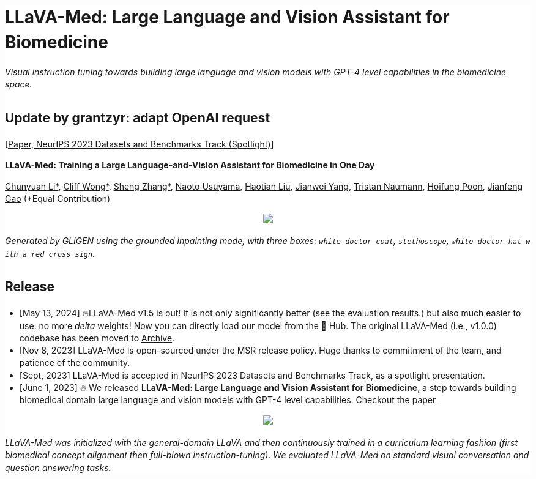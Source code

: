 # LLaVA-Med: Large Language and Vision Assistant for Biomedicine

*Visual instruction tuning towards building large language and vision models with GPT-4 level capabilities in the biomedicine space.*

## Update by grantzyr: adapt OpenAI request

[[Paper, NeurIPS 2023 Datasets and Benchmarks Track (Spotlight)](https://arxiv.org/abs/2306.00890)] 

**LLaVA-Med: Training a Large Language-and-Vision Assistant for Biomedicine in One Day** <br>

[Chunyuan Li*](https://chunyuan.li/), [Cliff Wong*](https://scholar.google.com/citations?user=Sl05ifcAAAAJ&hl=en), [Sheng Zhang*](https://scholar.google.com/citations?user=-LVEXQ8AAAAJ&hl=en), [Naoto Usuyama](https://www.microsoft.com/en-us/research/people/naotous/), [Haotian Liu](https://hliu.cc), [Jianwei Yang](https://jwyang.github.io/), [Tristan Naumann](https://scholar.google.com/citations?user=cjlSeqwAAAAJ&hl=en), [Hoifung Poon](https://scholar.google.com/citations?user=yqqmVbkAAAAJ&hl=en), [Jianfeng Gao](https://scholar.google.com/citations?user=CQ1cqKkAAAAJ&hl=en) (*Equal Contribution)

<p align="center">
    <img src="images/llava_med_logo.png" width="50%"> <br>
 
  *Generated by  <a href="https://gligen.github.io/">GLIGEN</a>  using the grounded inpainting mode, with three boxes: ``white doctor coat``, ``stethoscope``, ``white doctor hat with a red cross sign``.*
 
</p>


## Release

- [May 13, 2024] 🔥LLaVA-Med v1.5 is out! It is not only significantly better (see the [evaluation results](docs/llava_med_performance.md#llava-med-15-performance).) but also much easier to use: no more *delta* weights! Now you can directly load our model from the [🤗 Hub](https://huggingface.co/microsoft/llava-med-v1.5-mistral-7b). The original LLaVA-Med (i.e., v1.0.0) codebase has been moved to [Archive](#archive). 
- [Nov 8, 2023]   LLaVA-Med is open-sourced under the MSR release policy. Huge thanks to commitment of the team, and patience of the community.
- [Sept, 2023]  LLaVA-Med is accepted in NeurIPS 2023 Datasets and Benchmarks Track, as a spotlight presentation.
- [June 1, 2023] 🔥 We released **LLaVA-Med: Large Language and Vision Assistant for Biomedicine**, a step towards building biomedical domain large language and vision models with GPT-4 level capabilities.  Checkout the [paper](https://arxiv.org/abs/2306.00890)

<p align="center">
    <img src="images/llava_med_pipeline.png" width="90%"> <br>
 
  *LLaVA-Med was initialized with the general-domain LLaVA and then continuously trained in a curriculum learning fashion (first biomedical concept alignment then full-blown instruction-tuning). We evaluated LLaVA-Med on standard visual conversation and question answering tasks.*
</p>
